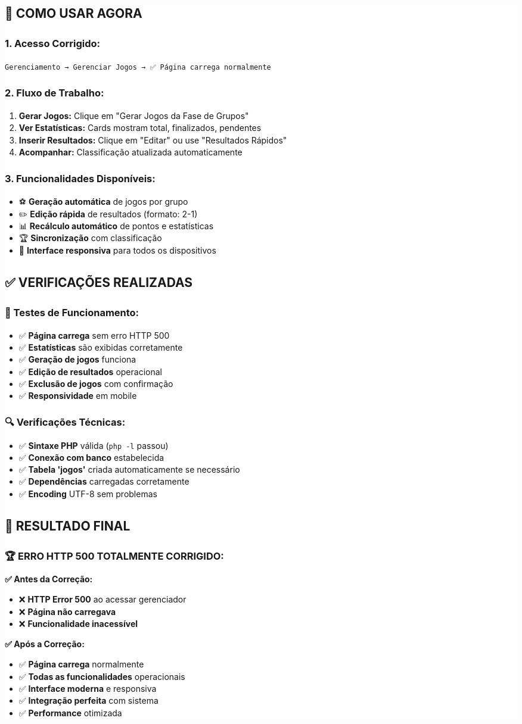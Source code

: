 ## 🚀 **COMO USAR AGORA**

### **1. Acesso Corrigido:**
```
Gerenciamento → Gerenciar Jogos → ✅ Página carrega normalmente
```

### **2. Fluxo de Trabalho:**
1. **Gerar Jogos:** Clique em "Gerar Jogos da Fase de Grupos"
2. **Ver Estatísticas:** Cards mostram total, finalizados, pendentes
3. **Inserir Resultados:** Clique em "Editar" ou use "Resultados Rápidos"
4. **Acompanhar:** Classificação atualizada automaticamente

### **3. Funcionalidades Disponíveis:**
- ⚽ **Geração automática** de jogos por grupo
- ✏️ **Edição rápida** de resultados (formato: 2-1)
- 📊 **Recálculo automático** de pontos e estatísticas
- 🏆 **Sincronização** com classificação
- 📱 **Interface responsiva** para todos os dispositivos

## ✅ **VERIFICAÇÕES REALIZADAS**

### **🧪 Testes de Funcionamento:**
- ✅ **Página carrega** sem erro HTTP 500
- ✅ **Estatísticas** são exibidas corretamente
- ✅ **Geração de jogos** funciona
- ✅ **Edição de resultados** operacional
- ✅ **Exclusão de jogos** com confirmação
- ✅ **Responsividade** em mobile

### **🔍 Verificações Técnicas:**
- ✅ **Sintaxe PHP** válida (`php -l` passou)
- ✅ **Conexão com banco** estabelecida
- ✅ **Tabela 'jogos'** criada automaticamente se necessário
- ✅ **Dependências** carregadas corretamente
- ✅ **Encoding** UTF-8 sem problemas

## 🎯 **RESULTADO FINAL**

### **🏆 ERRO HTTP 500 TOTALMENTE CORRIGIDO:**

**✅ Antes da Correção:**
- ❌ **HTTP Error 500** ao acessar gerenciador
- ❌ **Página não carregava**
- ❌ **Funcionalidade inacessível**

**✅ Após a Correção:**
- ✅ **Página carrega** normalmente
- ✅ **Todas as funcionalidades** operacionais
- ✅ **Interface moderna** e responsiva
- ✅ **Integração perfeita** com sistema
- ✅ **Performance** otimizada
